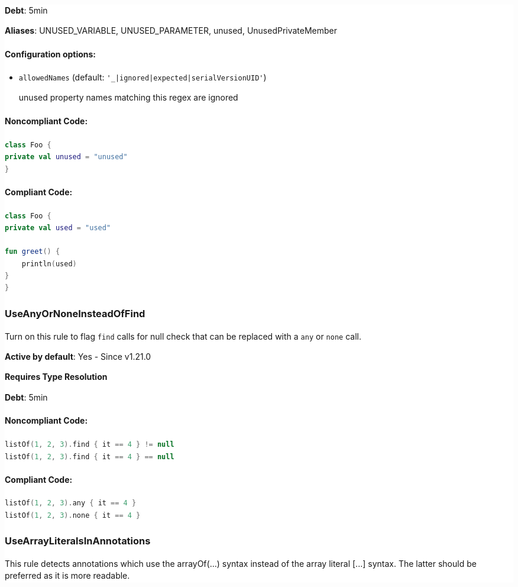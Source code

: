**Debt**: 5min

**Aliases**: UNUSED_VARIABLE, UNUSED_PARAMETER, unused, UnusedPrivateMember

#### Configuration options:

* ``allowedNames`` (default: ``'_|ignored|expected|serialVersionUID'``)

  unused property names matching this regex are ignored

#### Noncompliant Code:

```kotlin
class Foo {
private val unused = "unused"
}
```

#### Compliant Code:

```kotlin
class Foo {
private val used = "used"

fun greet() {
    println(used)
}
}
```

### UseAnyOrNoneInsteadOfFind

Turn on this rule to flag `find` calls for null check that can be replaced with a `any` or `none` call.

**Active by default**: Yes - Since v1.21.0

**Requires Type Resolution**

**Debt**: 5min

#### Noncompliant Code:

```kotlin
listOf(1, 2, 3).find { it == 4 } != null
listOf(1, 2, 3).find { it == 4 } == null
```

#### Compliant Code:

```kotlin
listOf(1, 2, 3).any { it == 4 }
listOf(1, 2, 3).none { it == 4 }
```

### UseArrayLiteralsInAnnotations

This rule detects annotations which use the arrayOf(...) syntax instead of the array literal [...] syntax.
The latter should be preferred as it is more readable.
